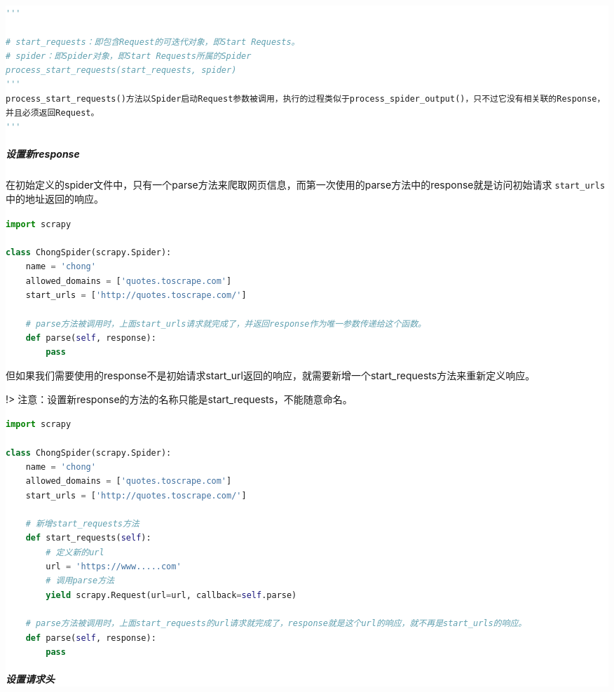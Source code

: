 ```python
'''

# start_requests：即包含Request的可迭代对象，即Start Requests。
# spider：即Spider对象，即Start Requests所属的Spider
process_start_requests(start_requests, spider)
'''
process_start_requests()方法以Spider启动Request参数被调用，执行的过程类似于process_spider_output()，只不过它没有相关联的Response，并且必须返回Request。
'''
```

##### 设置新response

在初始定义的spider文件中，只有一个parse方法来爬取网页信息，而第一次使用的parse方法中的response就是访问初始请求 `start_urls` 中的地址返回的响应。

```python
import scrapy

class ChongSpider(scrapy.Spider):
    name = 'chong'
    allowed_domains = ['quotes.toscrape.com']
    start_urls = ['http://quotes.toscrape.com/']

    # parse方法被调用时，上面start_urls请求就完成了，并返回response作为唯一参数传递给这个函数。
    def parse(self, response):
        pass
```

但如果我们需要使用的response不是初始请求start_url返回的响应，就需要新增一个start_requests方法来重新定义响应。

!> 注意：设置新response的方法的名称只能是start_requests，不能随意命名。

```python
import scrapy

class ChongSpider(scrapy.Spider):
    name = 'chong'
    allowed_domains = ['quotes.toscrape.com']
    start_urls = ['http://quotes.toscrape.com/']
    
    # 新增start_requests方法
    def start_requests(self):
        # 定义新的url
        url = 'https://www.....com'
        # 调用parse方法
        yield scrapy.Request(url=url, callback=self.parse)

    # parse方法被调用时，上面start_requests的url请求就完成了，response就是这个url的响应，就不再是start_urls的响应。
    def parse(self, response):
        pass
```

##### 设置请求头
